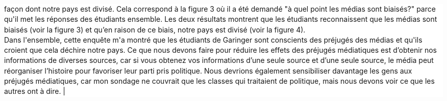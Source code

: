 façon dont notre pays est divisé. Cela correspond à la figure 3 où il a été demandé "à quel point les médias sont biaisés?" parce qu'il met les réponses des étudiants ensemble. Les deux résultats montrent que les étudiants reconnaissent que les médias sont biaisés (voir la figure 3) et qu’en raison de ce biais, notre pays est divisé (voir la figure 4).<br/>Dans l'ensemble, cette enquête m'a montré que les étudiants de Garinger sont conscients des préjugés des médias et qu'ils croient que cela déchire notre pays. Ce que nous devons faire pour réduire les effets des préjugés médiatiques est d’obtenir nos informations de diverses sources, car si vous obtenez vos informations d’une seule source et d’une seule source, le média peut réorganiser l’histoire pour favoriser leur parti pris politique. Nous devrions également sensibiliser davantage les gens aux préjugés médiatiques, car mon sondage ne couvrait que les classes qui traitaient de politique, mais nous devons voir ce que les autres ont à dire. |